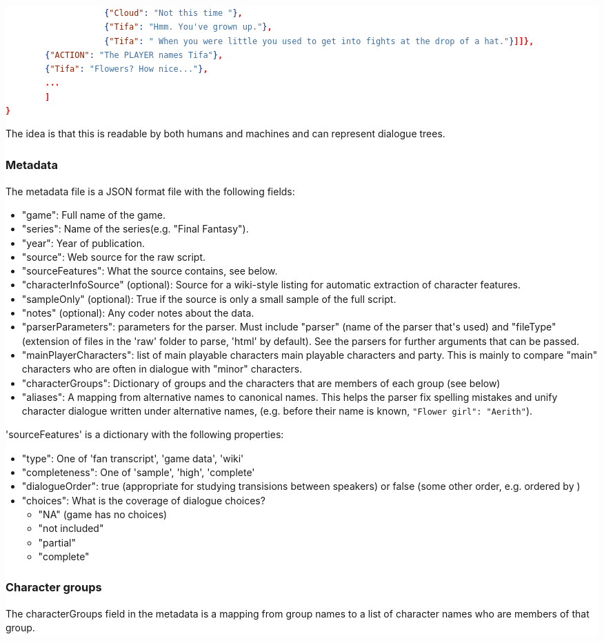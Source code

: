```json
					{"Cloud": "Not this time "},
					{"Tifa": "Hmm. You've grown up."},
					{"Tifa": " When you were little you used to get into fights at the drop of a hat."}]]},
		{"ACTION": "The PLAYER names Tifa"},
		{"Tifa": "Flowers? How nice..."},
		...
		]
}
```

The idea is that this is readable by both humans and machines and can represent dialogue trees.

### Metadata

The metadata file is a JSON format file with the following fields:

-  "game": Full name of the game.
-  "series": Name of the series(e.g. "Final Fantasy").
-  "year": Year of publication.
-  "source": Web source for the raw script.
-  "sourceFeatures": What the source contains, see below.
-  "characterInfoSource" (optional): Source for a wiki-style listing for automatic extraction of character features. 
-  "sampleOnly" (optional): True if the source is only a small sample of the full script.
-  "notes" (optional): Any coder notes about the data.
-  "parserParameters": parameters for the parser. Must include "parser" (name of the parser that's used) and "fileType" (extension of files in the 'raw' folder to parse, 'html' by default). See the parsers for further arguments that can be passed.
-  "mainPlayerCharacters": list of main playable characters main playable characters and party. This is mainly to compare "main" characters who are often in dialogue with "minor" characters.
-  "characterGroups": Dictionary of groups and the characters that are members of each group (see below)
-  "aliases": A mapping from alternative names to canonical names. This helps the parser fix spelling mistakes and unify character dialogue written under alternative names, (e.g. before their name is known, `"Flower girl": "Aerith"`).

'sourceFeatures' is a dictionary with the following properties:

-  "type": One of 'fan transcript', 'game data', 'wiki'
-  "completeness": One of 'sample', 'high', 'complete'
-  "dialogueOrder": true (appropriate for studying transisions between speakers) or false (some other order, e.g. ordered by )
-  "choices": What is the coverage of dialogue choices?
	-  "NA" (game has no choices)
	-  "not included"
	-  "partial"
	-  "complete"

### Character groups

The characterGroups field in the metadata is a mapping from group names to a list of character names who are members of that group.

